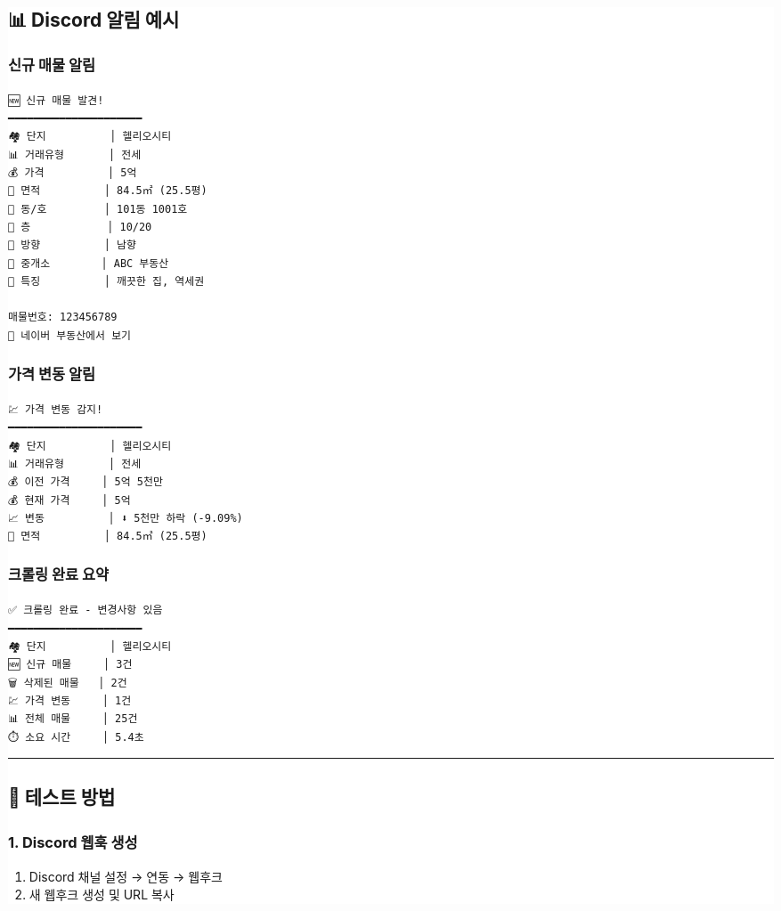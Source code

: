 ## 📊 Discord 알림 예시

### 신규 매물 알림
```
🆕 신규 매물 발견!
━━━━━━━━━━━━━━━━━━━━━
🏘️ 단지          │ 헬리오시티
📊 거래유형       │ 전세
💰 가격          │ 5억
📐 면적          │ 84.5㎡ (25.5평)
🏢 동/호         │ 101동 1001호
📍 층            │ 10/20
🧭 방향          │ 남향
🏢 중개소        │ ABC 부동산
📝 특징          │ 깨끗한 집, 역세권

매물번호: 123456789
🔗 네이버 부동산에서 보기
```

### 가격 변동 알림
```
💹 가격 변동 감지!
━━━━━━━━━━━━━━━━━━━━━
🏘️ 단지          │ 헬리오시티
📊 거래유형       │ 전세
💰 이전 가격     │ 5억 5천만
💰 현재 가격     │ 5억
📈 변동          │ ⬇️ 5천만 하락 (-9.09%)
📐 면적          │ 84.5㎡ (25.5평)
```

### 크롤링 완료 요약
```
✅ 크롤링 완료 - 변경사항 있음
━━━━━━━━━━━━━━━━━━━━━
🏘️ 단지          │ 헬리오시티
🆕 신규 매물     │ 3건
🗑️ 삭제된 매물   │ 2건
💹 가격 변동     │ 1건
📊 전체 매물     │ 25건
⏱️ 소요 시간     │ 5.4초
```

---

## 🧪 테스트 방법

### 1. Discord 웹훅 생성
1. Discord 채널 설정 → 연동 → 웹후크
2. 새 웹후크 생성 및 URL 복사
